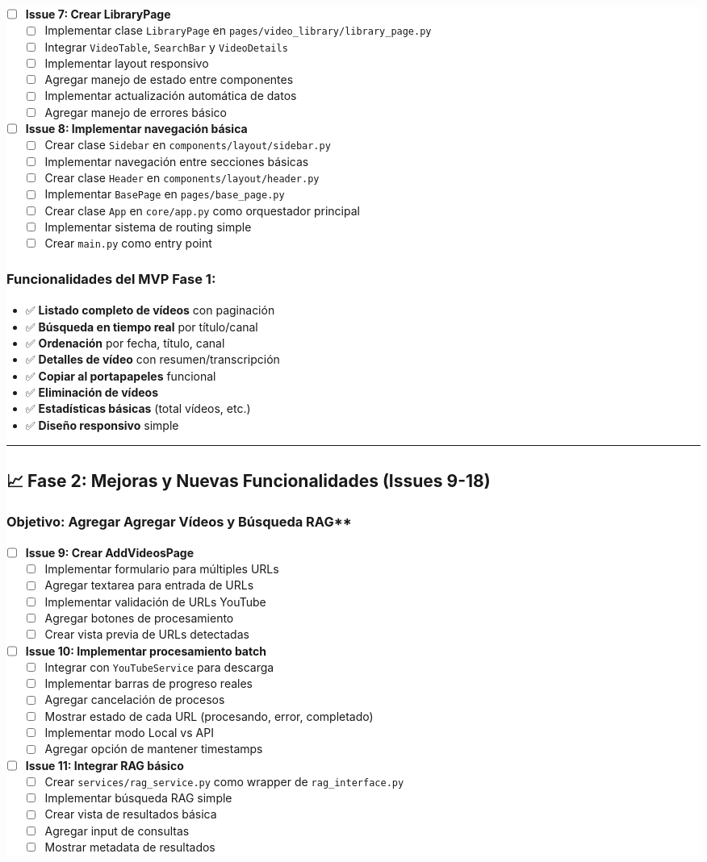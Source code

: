 - [ ] **Issue 7: Crear LibraryPage**
  - [ ] Implementar clase `LibraryPage` en `pages/video_library/library_page.py`
  - [ ] Integrar `VideoTable`, `SearchBar` y `VideoDetails`
  - [ ] Implementar layout responsivo
  - [ ] Agregar manejo de estado entre componentes
  - [ ] Implementar actualización automática de datos
  - [ ] Agregar manejo de errores básico

- [ ] **Issue 8: Implementar navegación básica**
  - [ ] Crear clase `Sidebar` en `components/layout/sidebar.py`
  - [ ] Implementar navegación entre secciones básicas
  - [ ] Crear clase `Header` en `components/layout/header.py`
  - [ ] Implementar `BasePage` en `pages/base_page.py`
  - [ ] Crear clase `App` en `core/app.py` como orquestador principal
  - [ ] Implementar sistema de routing simple
  - [ ] Crear `main.py` como entry point

### **Funcionalidades del MVP Fase 1:**
- ✅ **Listado completo de vídeos** con paginación
- ✅ **Búsqueda en tiempo real** por título/canal
- ✅ **Ordenación** por fecha, título, canal
- ✅ **Detalles de vídeo** con resumen/transcripción
- ✅ **Copiar al portapapeles** funcional
- ✅ **Eliminación de vídeos**
- ✅ **Estadísticas básicas** (total vídeos, etc.)
- ✅ **Diseño responsivo** simple

---

## 📈 **Fase 2: Mejoras y Nuevas Funcionalidades (Issues 9-18)**

### **Objetivo**: Agregar Agregar Vídeos y Búsqueda RAG**

- [ ] **Issue 9: Crear AddVideosPage**
  - [ ] Implementar formulario para múltiples URLs
  - [ ] Agregar textarea para entrada de URLs
  - [ ] Implementar validación de URLs YouTube
  - [ ] Agregar botones de procesamiento
  - [ ] Crear vista previa de URLs detectadas

- [ ] **Issue 10: Implementar procesamiento batch**
  - [ ] Integrar con `YouTubeService` para descarga
  - [ ] Implementar barras de progreso reales
  - [ ] Agregar cancelación de procesos
  - [ ] Mostrar estado de cada URL (procesando, error, completado)
  - [ ] Implementar modo Local vs API
  - [ ] Agregar opción de mantener timestamps

- [ ] **Issue 11: Integrar RAG básico**
  - [ ] Crear `services/rag_service.py` como wrapper de `rag_interface.py`
  - [ ] Implementar búsqueda RAG simple
  - [ ] Crear vista de resultados básica
  - [ ] Agregar input de consultas
  - [ ] Mostrar metadata de resultados
